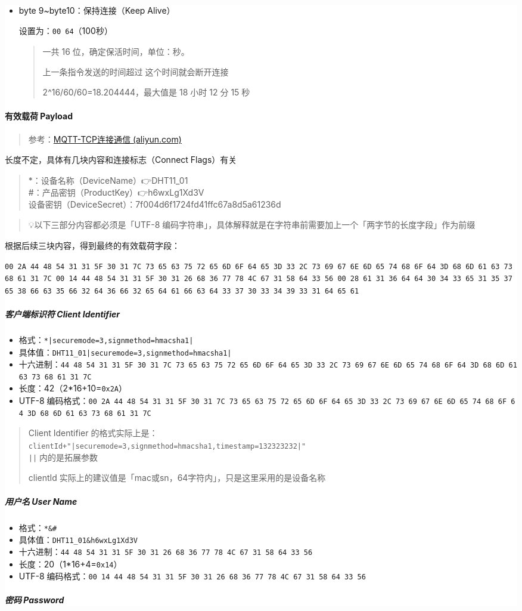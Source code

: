 - byte 9~byte10：保持连接（Keep Alive）

  设置为：`00 64`（100秒）

  > 一共 16 位，确定保活时间，单位：秒。
  >
  > 上一条指令发送的时间超过 这个时间就会断开连接
  >
  > 2^16/60/60=18.204444，最大值是 18 小时 12 分 15 秒

#### 有效载荷 Payload

> 参考：[MQTT-TCP连接通信 (aliyun.com)](https://help.aliyun.com/document_detail/73742.html#section-4cb-emx-i4f)

长度不定，具体有几块内容和连接标志（Connect Flags）有关

> *：设备名称（DeviceName）👉DHT11_01  
> #：产品密钥（ProductKey）👉h6wxLg1Xd3V  
> 设备密钥（DeviceSecret）：7f004d6f1724fd41ffc67a8d5a61236d  



> 💡以下三部分内容都必须是「UTF-8 编码字符串」，具体解释就是在字符串前需要加上一个「两字节的长度字段」作为前缀



根据后续三块内容，得到最终的有效载荷字段：

`00 2A 44 48 54 31 31 5F 30 31 7C 73 65 63 75 72 65 6D 6F 64 65 3D 33 2C 73 69 67 6E 6D 65 74 68 6F 64 3D 68 6D 61 63 73 68 61 31 7C 00 14 44 48 54 31 31 5F 30 31 26 68 36 77 78 4C 67 31 58 64 33 56 00 28 61 31 36 64 64 30 34 33 65 31 35 37 65 38 66 63 35 66 32 64 36 66 32 65 64 61 66 63 64 33 37 30 33 34 39 33 31 64 65 61` 

##### 客户端标识符 Client Identifier

- 格式：`*|securemode=3,signmethod=hmacsha1|`
- 具体值：`DHT11_01|securemode=3,signmethod=hmacsha1|`
- 十六进制：`44 48 54 31 31 5F 30 31 7C 73 65 63 75 72 65 6D 6F 64 65 3D 33 2C 73 69 67 6E 6D 65 74 68 6F 64 3D 68 6D 61 63 73 68 61 31 7C` 
- 长度：42（2*16+10=`0x2A`）
- UTF-8 编码格式：`00 2A 44 48 54 31 31 5F 30 31 7C 73 65 63 75 72 65 6D 6F 64 65 3D 33 2C 73 69 67 6E 6D 65 74 68 6F 64 3D 68 6D 61 63 73 68 61 31 7C` 

> Client Identifier 的格式实际上是：  
> `clientId+"|securemode=3,signmethod=hmacsha1,timestamp=132323232|"`  
>   `||` 内的是拓展参数  
>
> clientId 实际上的建议值是「mac或sn，64字符内」，只是这里采用的是设备名称

##### 用户名 User Name

- 格式：`*&#`
- 具体值：`DHT11_01&h6wxLg1Xd3V`
- 十六进制：`44 48 54 31 31 5F 30 31 26 68 36 77 78 4C 67 31 58 64 33 56`
- 长度：20（1*16+4=`0x14`）
- UTF-8 编码格式：`00 14 44 48 54 31 31 5F 30 31 26 68 36 77 78 4C 67 31 58 64 33 56`

##### 密码 Password
